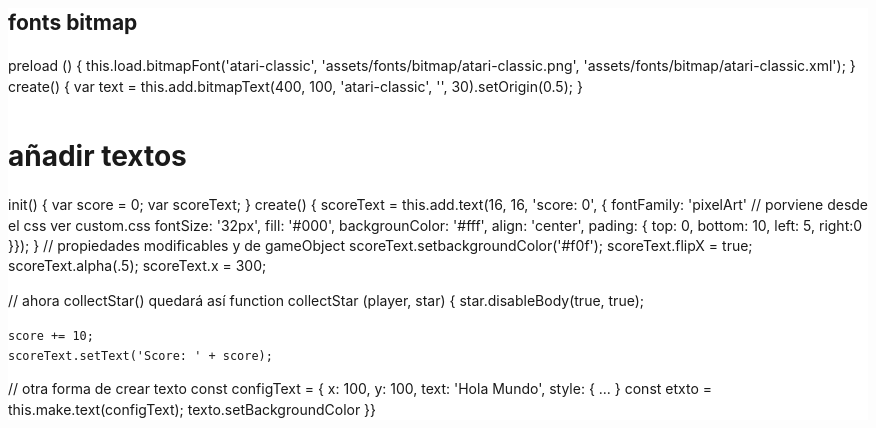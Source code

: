 ## fonts bitmap

preload () {
this.load.bitmapFont('atari-classic', 'assets/fonts/bitmap/atari-classic.png', 'assets/fonts/bitmap/atari-classic.xml');
}
create() {
var text = this.add.bitmapText(400, 100, 'atari-classic', '', 30).setOrigin(0.5);
}

# añadir textos

init() {
var score = 0;
var scoreText;
}
create() {
scoreText = this.add.text(16, 16, 'score: 0',
{
fontFamily: 'pixelArt' // porviene desde el css ver custom.css
fontSize: '32px',
fill: '#000',
backgrounColor: '#fff',
align: 'center',
pading: {
top: 0,
bottom: 10,
left: 5,
right:0
}});
}
// propiedades modificables y de gameObject
scoreText.setbackgroundColor('#f0f');
scoreText.flipX = true;
scoreText.alpha(.5);
scoreText.x = 300;

// ahora collectStar() quedará así
function collectStar (player, star)
{
star.disableBody(true, true);

    score += 10;
    scoreText.setText('Score: ' + score);

// otra forma de crear texto
const configText = {
x: 100,
y: 100,
text: 'Hola Mundo',
style: {
...
}
const etxto = this.make.text(configText);
texto.setBackgroundColor
}}
